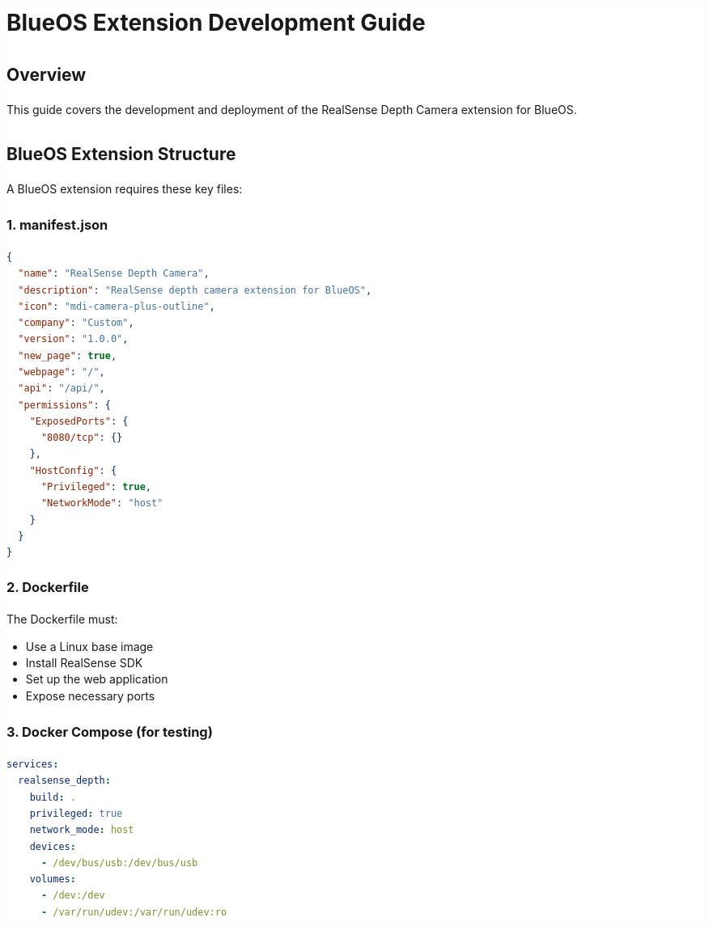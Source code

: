 # BlueOS Extension Development Guide

## Overview

This guide covers the development and deployment of the RealSense Depth Camera extension for BlueOS.

## BlueOS Extension Structure

A BlueOS extension requires these key files:

### 1. manifest.json
```json
{
  "name": "RealSense Depth Camera",
  "description": "RealSense depth camera extension for BlueOS",
  "icon": "mdi-camera-plus-outline",
  "company": "Custom",
  "version": "1.0.0",
  "new_page": true,
  "webpage": "/",
  "api": "/api/",
  "permissions": {
    "ExposedPorts": {
      "8080/tcp": {}
    },
    "HostConfig": {
      "Privileged": true,
      "NetworkMode": "host"
    }
  }
}
```

### 2. Dockerfile
The Dockerfile must:
- Use a Linux base image
- Install RealSense SDK
- Set up the web application
- Expose necessary ports

### 3. Docker Compose (for testing)
```yaml
services:
  realsense_depth:
    build: .
    privileged: true
    network_mode: host
    devices:
      - /dev/bus/usb:/dev/bus/usb
    volumes:
      - /dev:/dev
      - /var/run/udev:/var/run/udev:ro
```
